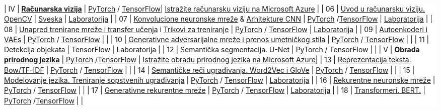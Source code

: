 | IV  |            [**Računarska vizija**](./lessons/4-ComputerVision/README.md)             | [PyTorch](https://docs.microsoft.com/learn/modules/intro-computer-vision-pytorch/?WT.mc_id=academic-77998-cacaste) / [TensorFlow](https://docs.microsoft.com/learn/modules/intro-computer-vision-TensorFlow/?WT.mc_id=academic-77998-cacaste)| [Istražite računarsku viziju na Microsoft Azure](https://learn.microsoft.com/en-us/collections/7w28iy2xrqzdj0?WT.mc_id=academic-77998-bethanycheum) |
| 06  |            [Uvod u računarsku viziju. OpenCV](./lessons/4-ComputerVision/06-IntroCV/README.md)             |           [Sveska](./lessons/4-ComputerVision/06-IntroCV/OpenCV.ipynb)         | [Laboratorija](./lessons/4-ComputerVision/06-IntroCV/lab/README.md) |
| 07  |            [Konvolucione neuronske mreže](./lessons/4-ComputerVision/07-ConvNets/README.md) &  [Arhitekture CNN](./lessons/4-ComputerVision/07-ConvNets/CNN_Architectures.md)             |           [PyTorch](./lessons/4-ComputerVision/07-ConvNets/ConvNetsPyTorch.ipynb) /[TensorFlow](./lessons/4-ComputerVision/07-ConvNets/ConvNetsTF.ipynb)             | [Laboratorija](./lessons/4-ComputerVision/07-ConvNets/lab/README.md) |
| 08  |            [Unapred trenirane mreže i transfer učenja](./lessons/4-ComputerVision/08-TransferLearning/README.md) i [Trikovi za treniranje](./lessons/4-ComputerVision/08-TransferLearning/TrainingTricks.md)             |           [PyTorch](./lessons/4-ComputerVision/08-TransferLearning/TransferLearningPyTorch.ipynb) / [TensorFlow](./lessons/3-NeuralNetworks/05-Frameworks/IntroKerasTF.ipynb)             | [Laboratorija](./lessons/4-ComputerVision/08-TransferLearning/lab/README.md) |
| 09  |            [Autoenkoderi i VAEs](./lessons/4-ComputerVision/09-Autoencoders/README.md)             |           [PyTorch](./lessons/4-ComputerVision/09-Autoencoders/AutoEncodersPyTorch.ipynb) / [TensorFlow](./lessons/4-ComputerVision/09-Autoencoders/AutoencodersTF.ipynb)             |  |
| 10  |            [Generativne adversarijalne mreže i prenos umetničkog stila](./lessons/4-ComputerVision/10-GANs/README.md)             |           [PyTorch](./lessons/4-ComputerVision/10-GANs/GANPyTorch.ipynb) / [TensorFlow](./lessons/4-ComputerVision/10-GANs/GANTF.ipynb)             |  |
| 11  |            [Detekcija objekata](./lessons/4-ComputerVision/11-ObjectDetection/README.md)             |         [TensorFlow](./lessons/4-ComputerVision/11-ObjectDetection/ObjectDetection.ipynb)             | [Laboratorija](./lessons/4-ComputerVision/11-ObjectDetection/lab/README.md) |
| 12  |            [Semantička segmentacija. U-Net](./lessons/4-ComputerVision/12-Segmentation/README.md)             |           [PyTorch](./lessons/4-ComputerVision/12-Segmentation/SemanticSegmentationPytorch.ipynb) / [TensorFlow](./lessons/4-ComputerVision/12-Segmentation/SemanticSegmentationTF.ipynb)             |  |
| V  |            [**Obrada prirodnog jezika**](./lessons/5-NLP/README.md)             | [PyTorch](https://docs.microsoft.com/learn/modules/intro-natural-language-processing-pytorch/?WT.mc_id=academic-77998-cacaste) /[TensorFlow](https://docs.microsoft.com/learn/modules/intro-natural-language-processing-TensorFlow/?WT.mc_id=academic-77998-cacaste) | [Istražite obradu prirodnog jezika na Microsoft Azure](https://learn.microsoft.com/en-us/collections/7w28iy2xrqzdj0?WT.mc_id=academic-77998-bethanycheum)|
| 13  |            [Reprezentacija teksta. Bow/TF-IDF](./lessons/5-NLP/13-TextRep/README.md)             |           [PyTorch](https://github.com/microsoft/AI-For-Beginners/blob/main/lessons/5-NLP/13-TextRep/TextRepresentationPyTorch.ipynb) / [TensorFlow](https://github.com/microsoft/AI-For-Beginners/blob/main/lessons/5-NLP/13-TextRep/TextRepresentationTF.ipynb)             | |
| 14  |            [Semantičke reči ugrađivanja. Word2Vec i GloVe](./lessons/5-NLP/14-Embeddings/README.md)             |           [PyTorch](https://github.com/microsoft/AI-For-Beginners/blob/main/lessons/5-NLP/14-Embeddings/EmbeddingsPyTorch.ipynb) / [TensorFlow](https://github.com/microsoft/AI-For-Beginners/blob/main/lessons/5-NLP/14-Embeddings/EmbeddingsTF.ipynb)             |  |
| 15  |            [Modelovanje jezika. Treniranje sopstvenih ugrađivanja](./lessons/5-NLP/15-LanguageModeling/README.md)             |           [PyTorch](https://github.com/microsoft/AI-For-Beginners/blob/main/lessons/5-NLP/15-LanguageModeling/CBoW-PyTorch.ipynb) / [TensorFlow](https://github.com/microsoft/AI-For-Beginners/blob/main/lessons/5-NLP/15-LanguageModeling/CBoW-TF.ipynb)             | [Laboratorija](./lessons/5-NLP/15-LanguageModeling/lab/README.md) |
| 16  |            [Rekurentne neuronske mreže](./lessons/5-NLP/16-RNN/README.md)             |           [PyTorch](https://github.com/microsoft/AI-For-Beginners/blob/main/lessons/5-NLP/16-RNN/RNNPyTorch.ipynb) / [TensorFlow](https://github.com/microsoft/AI-For-Beginners/blob/main/lessons/5-NLP/16-RNN/RNNTF.ipynb)             |  |
| 17  |            [Generativne rekurentne mreže](./lessons/5-NLP/17-GenerativeNetworks/README.md)             |           [PyTorch](https://github.com/microsoft/AI-For-Beginners/blob/main/lessons/5-NLP/17-GenerativeNetworks/GenerativePyTorch.ipynb) / [TensorFlow](https://github.com/microsoft/AI-For-Beginners/blob/main/lessons/5-NLP/17-GenerativeNetworks/GenerativeTF.ipynb)             | [Laboratorija](./lessons/5-NLP/17-GenerativeNetworks/lab/README.md) |
| 18  |            [Transformeri. BERT.](./lessons/5-NLP/18-Transformers/README.md)             |           [PyTorch](https://github.com/microsoft/AI-For-Beginners/blob/main/lessons/5-NLP/18-Transformers/TransformersPyTorch.ipynb) /[TensorFlow](https://github.com/microsoft/AI-For-Beginners/blob/main/lessons/5-NLP/18-Transformers/TransformersTF.ipynb)             |  |